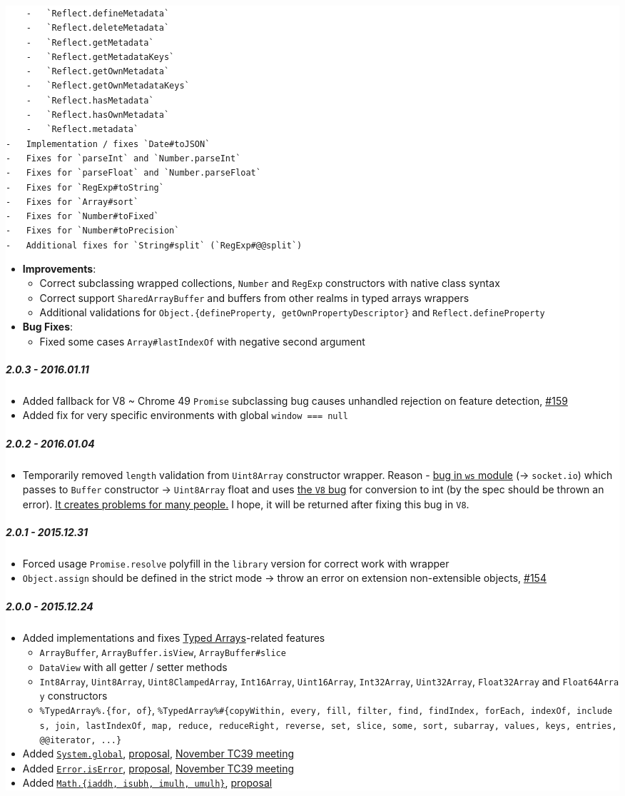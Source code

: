         -   `Reflect.defineMetadata`
        -   `Reflect.deleteMetadata`
        -   `Reflect.getMetadata`
        -   `Reflect.getMetadataKeys`
        -   `Reflect.getOwnMetadata`
        -   `Reflect.getOwnMetadataKeys`
        -   `Reflect.hasMetadata`
        -   `Reflect.hasOwnMetadata`
        -   `Reflect.metadata`
    -   Implementation / fixes `Date#toJSON`
    -   Fixes for `parseInt` and `Number.parseInt`
    -   Fixes for `parseFloat` and `Number.parseFloat`
    -   Fixes for `RegExp#toString`
    -   Fixes for `Array#sort`
    -   Fixes for `Number#toFixed`
    -   Fixes for `Number#toPrecision`
    -   Additional fixes for `String#split` (`RegExp#@@split`)
-   **Improvements**:
    -   Correct subclassing wrapped collections, `Number` and `RegExp` constructors with native class syntax
    -   Correct support `SharedArrayBuffer` and buffers from other realms in typed arrays wrappers
    -   Additional validations for `Object.{defineProperty, getOwnPropertyDescriptor}` and `Reflect.defineProperty`
-   **Bug Fixes**:
    -   Fixed some cases `Array#lastIndexOf` with negative second argument

##### 2.0.3 - 2016.01.11

-   Added fallback for V8 ~ Chrome 49 `Promise` subclassing bug causes unhandled rejection on feature detection, [\#159](https://github.com/zloirock/core-js/issues/159)
-   Added fix for very specific environments with global `window === null`

##### 2.0.2 - 2016.01.04

-   Temporarily removed `length` validation from `Uint8Array` constructor wrapper. Reason - [bug in `ws` module](https://github.com/websockets/ws/pull/645) (-&gt; `socket.io`) which passes to `Buffer` constructor -&gt; `Uint8Array` float and uses [the `V8` bug](https://code.google.com/p/v8/issues/detail?id=4552) for conversion to int (by the spec should be thrown an error). [It creates problems for many people.](https://github.com/karma-runner/karma/issues/1768) I hope, it will be returned after fixing this bug in `V8`.

##### 2.0.1 - 2015.12.31

-   Forced usage `Promise.resolve` polyfill in the `library` version for correct work with wrapper
-   `Object.assign` should be defined in the strict mode -&gt; throw an error on extension non-extensible objects, [\#154](https://github.com/zloirock/core-js/issues/154)

##### 2.0.0 - 2015.12.24

-   Added implementations and fixes [Typed Arrays](https://github.com/zloirock/core-js#ecmascript-6-typed-arrays)-related features
    -   `ArrayBuffer`, `ArrayBuffer.isView`, `ArrayBuffer#slice`
    -   `DataView` with all getter / setter methods
    -   `Int8Array`, `Uint8Array`, `Uint8ClampedArray`, `Int16Array`, `Uint16Array`, `Int32Array`, `Uint32Array`, `Float32Array` and `Float64Array` constructors
    -   `%TypedArray%.{for, of}`, `%TypedArray%#{copyWithin, every, fill, filter, find, findIndex, forEach, indexOf, includes, join, lastIndexOf, map, reduce, reduceRight, reverse, set, slice, some, sort, subarray, values, keys, entries, @@iterator, ...}`
-   Added [`System.global`](https://github.com/zloirock/core-js#ecmascript-7-proposals), [proposal](https://github.com/tc39/proposal-global), [November TC39 meeting](https://github.com/rwaldron/tc39-notes/tree/master/es7/2015-11/nov-19.md#systemglobal-jhd)
-   Added [`Error.isError`](https://github.com/zloirock/core-js#ecmascript-7-proposals), [proposal](https://github.com/ljharb/proposal-is-error), [November TC39 meeting](https://github.com/rwaldron/tc39-notes/tree/master/es7/2015-11/nov-19.md#jhd-erroriserror)
-   Added [`Math.{iaddh, isubh, imulh, umulh}`](https://github.com/zloirock/core-js#ecmascript-7-proposals), [proposal](https://gist.github.com/BrendanEich/4294d5c212a6d2254703)